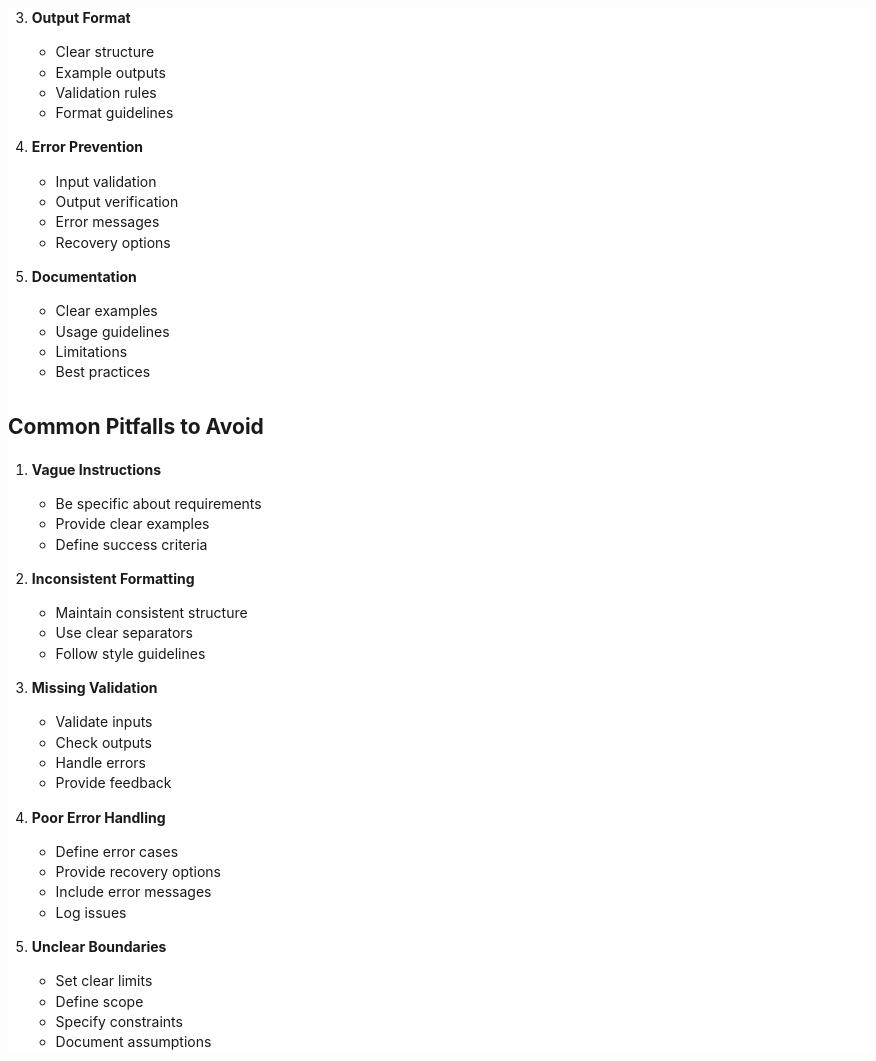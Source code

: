 3. **Output Format**
   - Clear structure
   - Example outputs
   - Validation rules
   - Format guidelines

4. **Error Prevention**
   - Input validation
   - Output verification
   - Error messages
   - Recovery options

5. **Documentation**
   - Clear examples
   - Usage guidelines
   - Limitations
   - Best practices

## Common Pitfalls to Avoid

1. **Vague Instructions**
   - Be specific about requirements
   - Provide clear examples
   - Define success criteria

2. **Inconsistent Formatting**
   - Maintain consistent structure
   - Use clear separators
   - Follow style guidelines

3. **Missing Validation**
   - Validate inputs
   - Check outputs
   - Handle errors
   - Provide feedback

4. **Poor Error Handling**
   - Define error cases
   - Provide recovery options
   - Include error messages
   - Log issues

5. **Unclear Boundaries**
   - Set clear limits
   - Define scope
   - Specify constraints
   - Document assumptions 